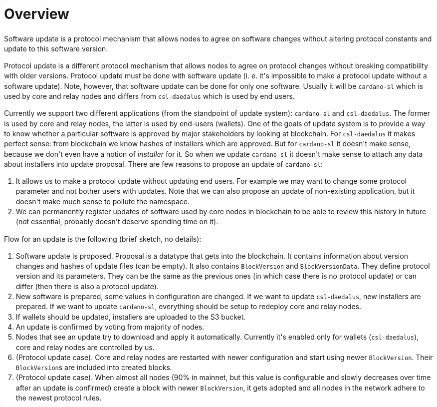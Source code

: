 Overview
========

Software update is a protocol mechanism that allows nodes to agree on
software changes without altering protocol constants and update to
this software version.

Protocol update is a different protocol mechanism that allows nodes to
agree on protocol changes without breaking compatibility with older
versions. Protocol update must be done with software update
(i. e. it's impossible to make a protocol update without a software
update). Note, however, that software update can be done for only one
software. Usually it will be `cardano-sl` which is used by core and
relay nodes and differs from `csl-daedalus` which is used by end users.

Currently we support two different applications (from the standpoint
of update system): `cardano-sl` and `csl-daedalus`. The former is used
by core and relay nodes, the latter is used by end-users
(wallets). One of the goals of update system is to provide a way to
know whether a particular software is approved by major stakeholders
by looking at blockchain. For `csl-daedalus` it makes perfect sense:
from blockchain we know hashes of installers which are approved. But
for `cardano-sl` it doesn't make sense, because we don't even have a
notion of _installer_ for it. So when we update `cardano-sl` it
doesn't make sense to attach any data about installers into update
proposal. There are few reasons to propose an update of `cardano-sl`:
1. It allows us to make a protocol update without updating end
   users. For example we may want to change some protocol parameter
   and not bother users with updates. Note that we can also propose an
   update of non-existing application, but it doesn't make much sense
   to pollute the namespace.
2. We can permanently register updates of software used by core nodes
   in blockchain to be able to review this history in future (not
   essential, probably doesn't deserve spending time on it).

Flow for an update is the following (brief sketch, no details):
1. Software update is proposed. Proposal is a datatype that gets into
   the blockchain. It contains information about version changes and
   hashes of update files (can be empty). It also contains
   `BlockVersion` and `BlockVersionData`. They define protocol version
   and its parameters. They can be the same as the previous ones (in
   which case there is no protocol update) or can differ (then there
   is also a protocol update).
2. New software is prepared, some values in configuration are
   changed. If we want to update `csl-daedalus`, new installers are
   prepared. If we want to update `cardano-sl`, everything should be
   setup to redeploy core and relay nodes.
3. If wallets should be updated, installers are uploaded to the S3 bucket.
4. An update is confirmed by voting from majority of nodes.
5. Nodes that see an update try to download and apply it
   automatically. Currently it's enabled only for wallets
   (`csl-daedalus`), core and relay nodes are controlled by us.
6. (Protocol update case). Core and relay nodes are restarted with
   newer configuration and start using newer `BlockVersion`. Their
   `BlockVersion`s are included into created blocks.
7. (Protocol update case). When almost all nodes (90% in mainnet, but
   this value is configurable and slowly decreases over time after an update
   is confirmed) create a block with newer `BlockVersion`, it gets
   adopted and all nodes in the network adhere to the newest protocol rules.
